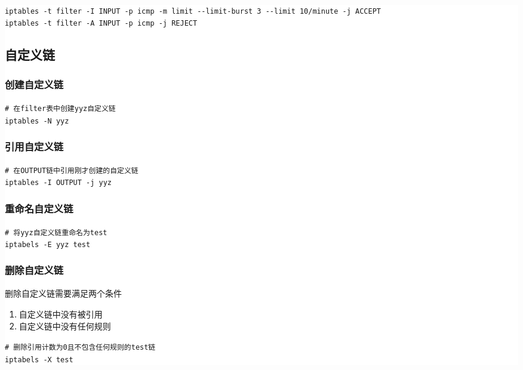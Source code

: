    ```shell
   iptables -t filter -I INPUT -p icmp -m limit --limit-burst 3 --limit 10/minute -j ACCEPT
   iptables -t filter -A INPUT -p icmp -j REJECT
   ```

   

## 自定义链

### 创建自定义链
```shell
# 在filter表中创建yyz自定义链
iptables -N yyz
```
### 引用自定义链
```shell
# 在OUTPUT链中引用刚才创建的自定义链
iptables -I OUTPUT -j yyz
```
### 重命名自定义链
```shell
# 将yyz自定义链重命名为test
iptabels -E yyz test
```
### 删除自定义链
删除自定义链需要满足两个条件
1. 自定义链中没有被引用
2. 自定义链中没有任何规则

```shell
# 删除引用计数为0且不包含任何规则的test链
iptabels -X test
```